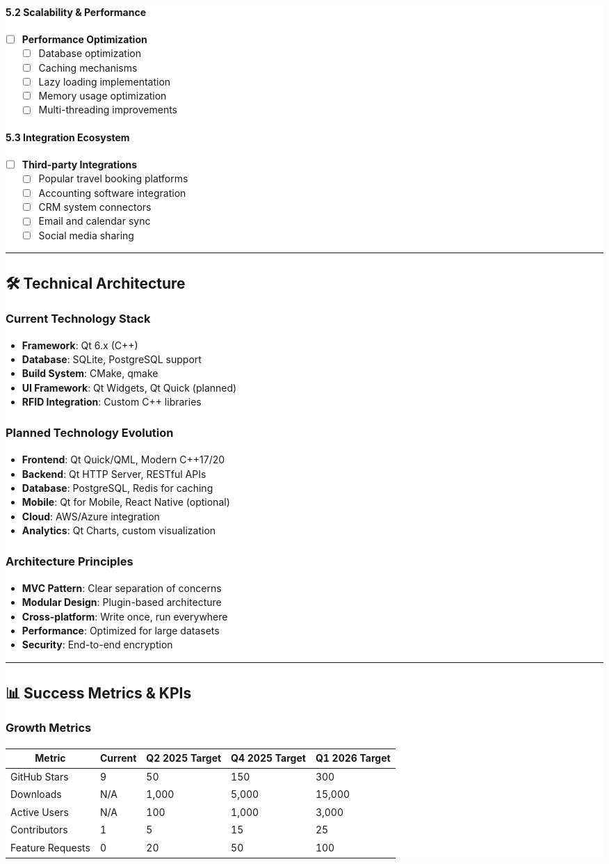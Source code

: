 #### 5.2 Scalability & Performance
- [ ] **Performance Optimization**
  - [ ] Database optimization
  - [ ] Caching mechanisms
  - [ ] Lazy loading implementation
  - [ ] Memory usage optimization
  - [ ] Multi-threading improvements

#### 5.3 Integration Ecosystem
- [ ] **Third-party Integrations**
  - [ ] Popular travel booking platforms
  - [ ] Accounting software integration
  - [ ] CRM system connectors
  - [ ] Email and calendar sync
  - [ ] Social media sharing

---

## 🛠️ Technical Architecture

### Current Technology Stack
- **Framework**: Qt 6.x (C++)
- **Database**: SQLite, PostgreSQL support
- **Build System**: CMake, qmake
- **UI Framework**: Qt Widgets, Qt Quick (planned)
- **RFID Integration**: Custom C++ libraries

### Planned Technology Evolution
- **Frontend**: Qt Quick/QML, Modern C++17/20
- **Backend**: Qt HTTP Server, RESTful APIs
- **Database**: PostgreSQL, Redis for caching
- **Mobile**: Qt for Mobile, React Native (optional)
- **Cloud**: AWS/Azure integration
- **Analytics**: Qt Charts, custom visualization

### Architecture Principles
- **MVC Pattern**: Clear separation of concerns
- **Modular Design**: Plugin-based architecture
- **Cross-platform**: Write once, run everywhere
- **Performance**: Optimized for large datasets
- **Security**: End-to-end encryption

---

## 📊 Success Metrics & KPIs

### Growth Metrics
| Metric | Current | Q2 2025 Target | Q4 2025 Target | Q1 2026 Target |
|--------|---------|----------------|----------------|----------------|
| GitHub Stars | 9 | 50 | 150 | 300 |
| Downloads | N/A | 1,000 | 5,000 | 15,000 |
| Active Users | N/A | 100 | 1,000 | 3,000 |
| Contributors | 1 | 5 | 15 | 25 |
| Feature Requests | 0 | 20 | 50 | 100 |
